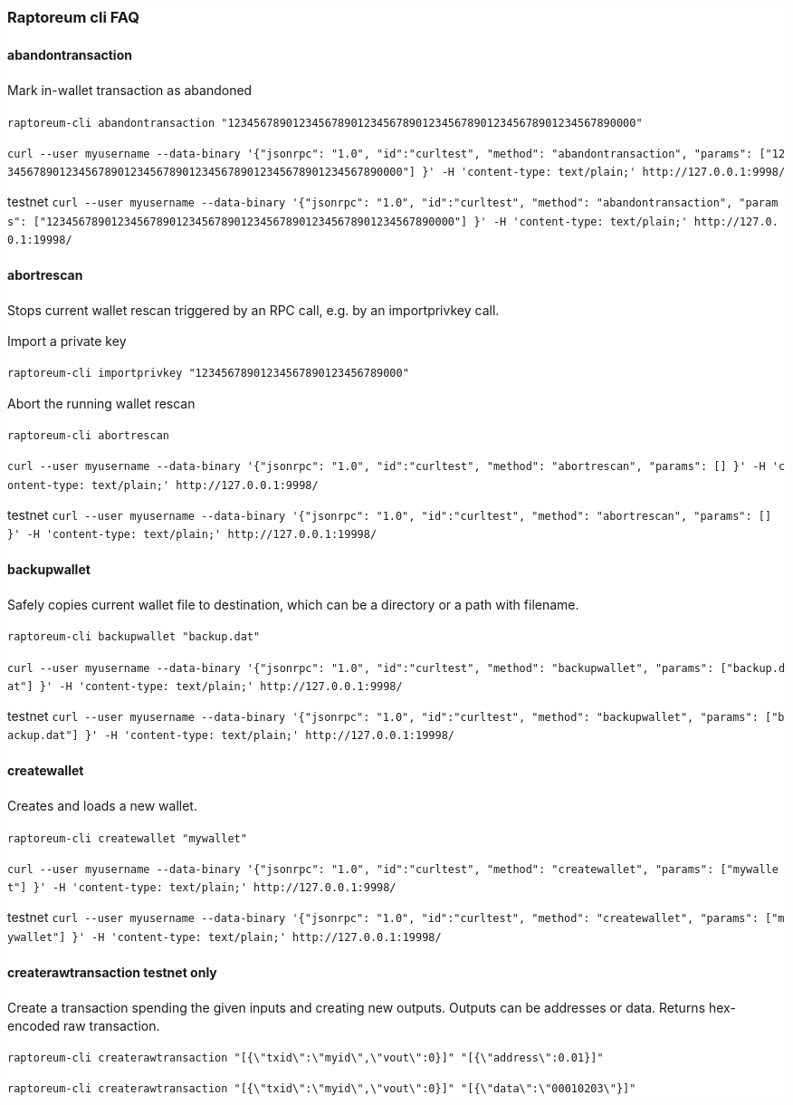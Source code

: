 ### Raptoreum cli FAQ


#### abandontransaction

Mark in-wallet transaction  as abandoned

```raptoreum-cli abandontransaction "123456789012345678901234567890123456789012345678901234567890000"```

```curl --user myusername --data-binary '{"jsonrpc": "1.0", "id":"curltest", "method": "abandontransaction", "params": ["123456789012345678901234567890123456789012345678901234567890000"] }' -H 'content-type: text/plain;' http://127.0.0.1:9998/```

testnet
```curl --user myusername --data-binary '{"jsonrpc": "1.0", "id":"curltest", "method": "abandontransaction", "params": ["123456789012345678901234567890123456789012345678901234567890000"] }' -H 'content-type: text/plain;' http://127.0.0.1:19998/```


#### abortrescan

Stops current wallet rescan triggered by an RPC call, e.g. by an importprivkey call.

Import a private key

```raptoreum-cli importprivkey "12345678901234567890123456789000"```

Abort the running wallet rescan

```raptoreum-cli abortrescan```

```curl --user myusername --data-binary '{"jsonrpc": "1.0", "id":"curltest", "method": "abortrescan", "params": [] }' -H 'content-type: text/plain;' http://127.0.0.1:9998/```

testnet
```curl --user myusername --data-binary '{"jsonrpc": "1.0", "id":"curltest", "method": "abortrescan", "params": [] }' -H 'content-type: text/plain;' http://127.0.0.1:19998/```


#### backupwallet

Safely copies current wallet file to destination, which can be a directory or a path with filename.

```raptoreum-cli backupwallet "backup.dat"```

```curl --user myusername --data-binary '{"jsonrpc": "1.0", "id":"curltest", "method": "backupwallet", "params": ["backup.dat"] }' -H 'content-type: text/plain;' http://127.0.0.1:9998/```

testnet
```curl --user myusername --data-binary '{"jsonrpc": "1.0", "id":"curltest", "method": "backupwallet", "params": ["backup.dat"] }' -H 'content-type: text/plain;' http://127.0.0.1:19998/```


#### createwallet

Creates and loads a new wallet.

```raptoreum-cli createwallet "mywallet"```

```curl --user myusername --data-binary '{"jsonrpc": "1.0", "id":"curltest", "method": "createwallet", "params": ["mywallet"] }' -H 'content-type: text/plain;' http://127.0.0.1:9998/```

testnet
```curl --user myusername --data-binary '{"jsonrpc": "1.0", "id":"curltest", "method": "createwallet", "params": ["mywallet"] }' -H 'content-type: text/plain;' http://127.0.0.1:19998/```


#### createrawtransaction **testnet only** 

Create a transaction spending the given inputs and creating new outputs.
Outputs can be addresses or data.
Returns hex-encoded raw transaction.

```raptoreum-cli createrawtransaction "[{\"txid\":\"myid\",\"vout\":0}]" "[{\"address\":0.01}]"```

```raptoreum-cli createrawtransaction "[{\"txid\":\"myid\",\"vout\":0}]" "[{\"data\":\"00010203\"}]"```

```